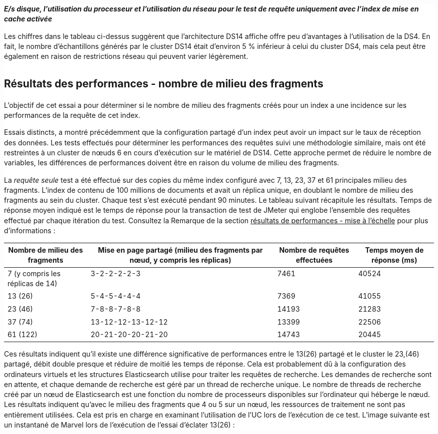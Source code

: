 ***E/s disque, l’utilisation du processeur et l’utilisation du réseau pour le test de requête uniquement avec l’index de mise en cache activée***

Les chiffres dans le tableau ci-dessus suggèrent que l’architecture DS14 affiche offre peu d’avantages à l’utilisation de la DS4. En fait, le nombre d’échantillons générés par le cluster DS14 était d’environ 5 % inférieur à celui du cluster DS4, mais cela peut être également en raison de restrictions réseau qui peuvent varier légèrement.

## <a name="performance-results---number-of-shards"></a>Résultats des performances - nombre de milieu des fragments

L’objectif de cet essai a pour déterminer si le nombre de milieu des fragments créés pour un index a une incidence sur les performances de la requête de cet index.

Essais distincts, a montré précédemment que la configuration partagé d’un index peut avoir un impact sur le taux de réception des données. Les tests effectués pour déterminer les performances des requêtes suivi une méthodologie similaire, mais ont été restreintes à un cluster de nœuds 6 en cours d’exécution sur le matériel de DS14. Cette approche permet de réduire le nombre de variables, les différences de performances doivent être en raison du volume de milieu des fragments.

La *requête seule* test a été effectué sur des copies du même index configuré avec 7, 13, 23, 37 et 61 principales milieu des fragments. L’index de contenu de 100 millions de documents et avait un réplica unique, en doublant le nombre de milieu des fragments au sein du cluster. Chaque test s’est exécuté pendant 90 minutes. Le tableau suivant récapitule les résultats. Temps de réponse moyen indiqué est le temps de réponse pour la transaction de test de JMeter qui englobe l’ensemble des requêtes effectué par chaque itération du test. Consultez la Remarque de la section [résultats de performances - mise à l’échelle](#performance-results-scaling-up) pour plus d’informations :

| Nombre de milieu des fragments          | Mise en page partagé (milieu des fragments par nœud, y compris les réplicas) | Nombre de requêtes effectuées | Temps moyen de réponse (ms) |
|---------------------------|----------------------------------------------------|-----------------------------|------------------------|
| 7 (y compris les réplicas de 14) | 3-2-2-2-2-3                                        | 7461                        | 40524                  |
| 13 (26)                   | 5-4-5-4-4-4                                        | 7369                        | 41055                  |
| 23 (46)                   | 7-8-8-7-8-8                                        | 14193                       | 21283                  |
| 37 (74)                   | 13-12-12-13-12-12                                  | 13399                       | 22506                  |
| 61 (122)                  | 20-21-20-20-21-20                                  | 14743                       | 20445                  |

Ces résultats indiquent qu’il existe une différence significative de performances entre le 13(26) partagé et le cluster le 23,(46) partagé, débit double presque et réduire de moitié les temps de réponse. Cela est probablement dû à la configuration des ordinateurs virtuels et les structures Elasticsearch utilise pour traiter les requêtes de recherche. Les demandes de recherche sont en attente, et chaque demande de recherche est géré par un thread de recherche unique. Le nombre de threads de recherche créé par un nœud de Elasticsearch est une fonction du nombre de processeurs disponibles sur l’ordinateur qui héberge le nœud. Les résultats indiquent qu’avec le milieu des fragments que 4 ou 5 sur un nœud, les ressources de traitement ne sont pas entièrement utilisées. Cela est pris en charge en examinant l’utilisation de l’UC lors de l’exécution de ce test. L’image suivante est un instantané de Marvel lors de l’exécution de l’essai d’éclater 13(26) :
